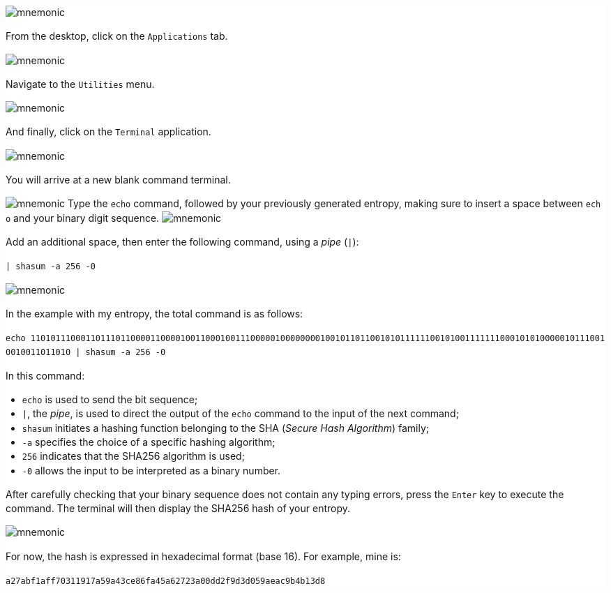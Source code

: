 ![mnemonic](assets/notext/12.webp)

From the desktop, click on the `Applications` tab.

![mnemonic](assets/notext/13.webp)

Navigate to the `Utilities` menu.

![mnemonic](assets/notext/14.webp)

And finally, click on the `Terminal` application.

![mnemonic](assets/notext/15.webp)

You will arrive at a new blank command terminal.

![mnemonic](assets/notext/16.webp)
Type the `echo` command, followed by your previously generated entropy, making sure to insert a space between `echo` and your binary digit sequence.
![mnemonic](assets/notext/17.webp)

Add an additional space, then enter the following command, using a _pipe_ (`|`):

```plaintext
| shasum -a 256 -0
```

![mnemonic](assets/notext/18.webp)

In the example with my entropy, the total command is as follows:

```plaintext
echo 11010111000110111011000011000010011000100111000001000000001001011011001010111111001010011111110001010100000101110010010011011010 | shasum -a 256 -0
```

In this command:

- `echo` is used to send the bit sequence;
- `|`, the _pipe_, is used to direct the output of the `echo` command to the input of the next command;
- `shasum` initiates a hashing function belonging to the SHA (_Secure Hash Algorithm_) family;
- `-a` specifies the choice of a specific hashing algorithm;
- `256` indicates that the SHA256 algorithm is used;
- `-0` allows the input to be interpreted as a binary number.

After carefully checking that your binary sequence does not contain any typing errors, press the `Enter` key to execute the command. The terminal will then display the SHA256 hash of your entropy.

![mnemonic](assets/notext/19.webp)

For now, the hash is expressed in hexadecimal format (base 16). For example, mine is:

```plaintext
a27abf1aff70311917a59a43ce86fa45a62723a00dd2f9d3d059aeac9b4b13d8
```
